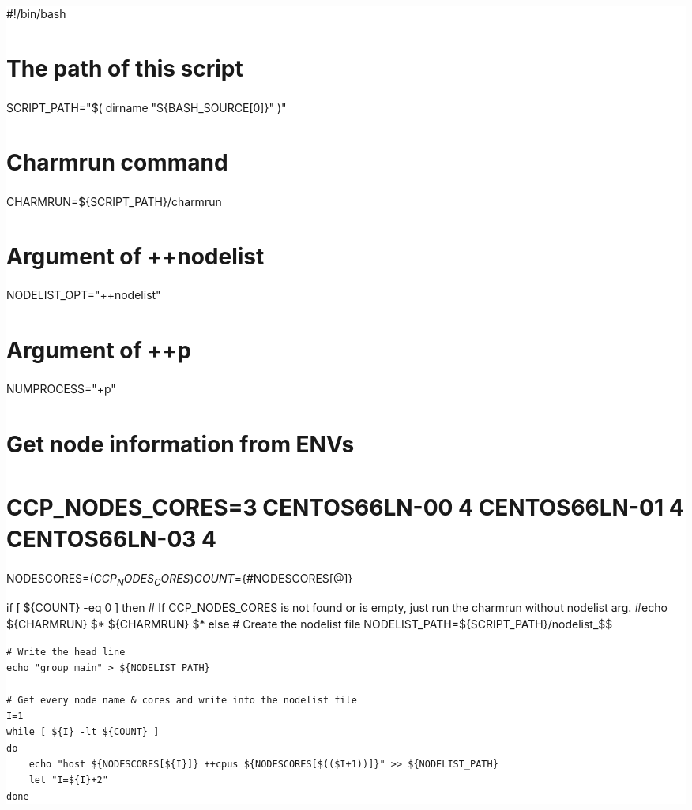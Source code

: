 ```
```
#!/bin/bash

# The path of this script
SCRIPT_PATH="$( dirname "${BASH_SOURCE[0]}" )"
# Charmrun command
CHARMRUN=${SCRIPT_PATH}/charmrun
# Argument of ++nodelist
NODELIST_OPT="++nodelist"
# Argument of ++p
NUMPROCESS="+p"

# Get node information from ENVs
# CCP_NODES_CORES=3 CENTOS66LN-00 4 CENTOS66LN-01 4 CENTOS66LN-03 4
NODESCORES=(${CCP_NODES_CORES})
COUNT=${#NODESCORES[@]}

if [ ${COUNT} -eq 0 ]
then
    # If CCP_NODES_CORES is not found or is empty, just run the charmrun without nodelist arg.
    #echo ${CHARMRUN} $*
    ${CHARMRUN} $*
else
    # Create the nodelist file
    NODELIST_PATH=${SCRIPT_PATH}/nodelist_$$

    # Write the head line
    echo "group main" > ${NODELIST_PATH}

    # Get every node name & cores and write into the nodelist file
    I=1
    while [ ${I} -lt ${COUNT} ]
    do
        echo "host ${NODESCORES[${I}]} ++cpus ${NODESCORES[$(($I+1))]}" >> ${NODELIST_PATH}
        let "I=${I}+2"
    done


[keygen]: ./media/virtual-machines-linux-classic-hpcpack-cluster-namd/keygen.png
[keys]: ./media/virtual-machines-linux-classic-hpcpack-cluster-namd/keys.png
[namd_job]: ./media/virtual-machines-linux-classic-hpcpack-cluster-namd/namd_job.png
[job_resources]: ./media/virtual-machines-linux-classic-hpcpack-cluster-namd/job_resources.png
[creds]: ./media/virtual-machines-linux-classic-hpcpack-cluster-namd/creds.png
[task_details]: ./media/virtual-machines-linux-classic-hpcpack-cluster-namd/task_details.png
[vmd_view]: ./media/virtual-machines-linux-classic-hpcpack-cluster-namd/vmd_view.png